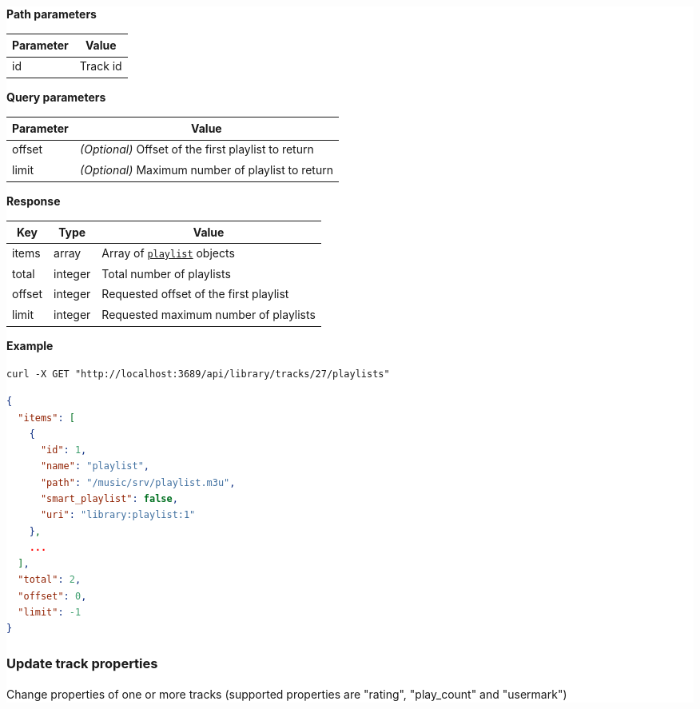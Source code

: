 **Path parameters**

| Parameter       | Value                |
| --------------- | -------------------- |
| id              | Track id             |

**Query parameters**

| Parameter       | Value                                                       |
| --------------- | ----------------------------------------------------------- |
| offset          | *(Optional)* Offset of the first playlist to return         |
| limit           | *(Optional)* Maximum number of playlist to return           |

**Response**

| Key             | Type     | Value                                     |
| --------------- | -------- | ----------------------------------------- |
| items           | array    | Array of [`playlist`](#playlist-object) objects              |
| total           | integer  | Total number of playlists                 |
| offset          | integer  | Requested offset of the first playlist    |
| limit           | integer  | Requested maximum number of playlists     |

**Example**

```shell
curl -X GET "http://localhost:3689/api/library/tracks/27/playlists"
```

```json
{
  "items": [
    {
      "id": 1,
      "name": "playlist",
      "path": "/music/srv/playlist.m3u",
      "smart_playlist": false,
      "uri": "library:playlist:1"
    },
    ...
  ],
  "total": 2,
  "offset": 0,
  "limit": -1
}
```


### Update track properties

Change properties of one or more tracks (supported properties are "rating", "play_count" and "usermark")
